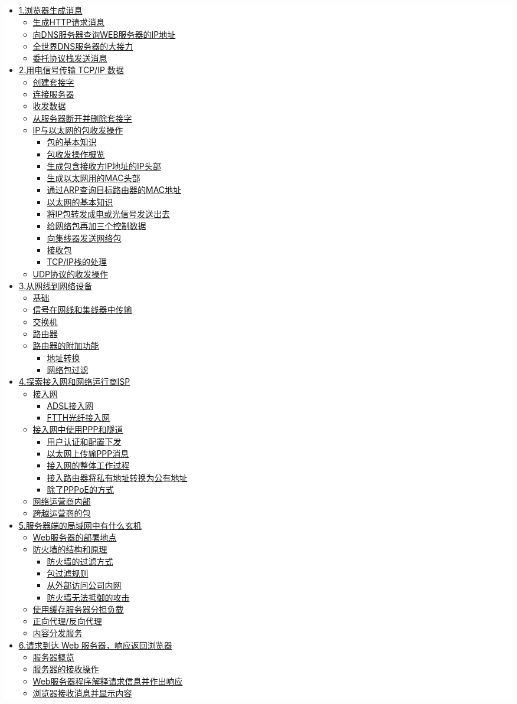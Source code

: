 

   - [1.浏览器生成消息](#1浏览器生成消息)   
      - [生成HTTP请求消息](#生成http请求消息)   
      - [向DNS服务器查询WEB服务器的IP地址](#向dns服务器查询web服务器的ip地址)   
      - [全世界DNS服务器的大接力](#全世界dns服务器的大接力)   
      - [委托协议栈发送消息](#委托协议栈发送消息)   
   - [2.用电信号传输 TCP/IP 数据](#2用电信号传输-tcpip-数据)   
      - [创建套接字](#创建套接字)   
      - [连接服务器](#连接服务器)   
      - [收发数据](#收发数据)   
      - [从服务器断开并删除套接字](#从服务器断开并删除套接字)   
      - [IP与以太网的包收发操作](#ip与以太网的包收发操作)   
         - [包的基本知识](#包的基本知识)   
         - [包收发操作概览](#包收发操作概览)   
         - [生成包含接收方IP地址的IP头部](#生成包含接收方ip地址的ip头部)   
         - [生成以太网用的MAC头部](#生成以太网用的mac头部)   
         - [通过ARP查询目标路由器的MAC地址](#通过arp查询目标路由器的mac地址)   
         - [以太网的基本知识](#以太网的基本知识)   
         - [将IP包转发成电或光信号发送出去](#将ip包转发成电或光信号发送出去)   
         - [给网络包再加三个控制数据](#给网络包再加三个控制数据)   
         - [向集线器发送网络包](#向集线器发送网络包)   
         - [接收包](#接收包)   
         - [TCP/IP栈的处理](#tcpip栈的处理)   
      - [UDP协议的收发操作](#udp协议的收发操作)   
   - [3.从网线到网络设备](#3从网线到网络设备)   
      - [基础](#基础)   
      - [信号在网线和集线器中传输](#信号在网线和集线器中传输)   
      - [交换机](#交换机)   
      - [路由器](#路由器)   
      - [路由器的附加功能](#路由器的附加功能)   
         - [地址转换](#地址转换)   
         - [网络包过滤](#网络包过滤)   
   - [4.探索接入网和网络运行商ISP](#4探索接入网和网络运行商isp)   
      - [接入网](#接入网)   
         - [ADSL接入网](#adsl接入网)   
         - [FTTH光纤接入网](#ftth光纤接入网)   
      - [接入网中使用PPP和隧道](#接入网中使用ppp和隧道)   
         - [用户认证和配置下发](#用户认证和配置下发)   
         - [以太网上传输PPP消息](#以太网上传输ppp消息)   
         - [接入网的整体工作过程](#接入网的整体工作过程)   
         - [接入路由器将私有地址转换为公有地址](#接入路由器将私有地址转换为公有地址)   
         - [除了PPPoE的方式](#除了pppoe的方式)   
      - [网络运营商内部](#网络运营商内部)   
      - [跨越运营商的包](#跨越运营商的包)   
   - [5.服务器端的局域网中有什么玄机](#5服务器端的局域网中有什么玄机)   
      - [Web服务器的部署地点](#web服务器的部署地点)   
      - [防火墙的结构和原理](#防火墙的结构和原理)   
         - [防火墙的过滤方式](#防火墙的过滤方式)   
         - [包过滤规则](#包过滤规则)   
         - [从外部访问公司内网](#从外部访问公司内网)   
         - [防火墙无法抵御的攻击](#防火墙无法抵御的攻击)   
      - [使用缓存服务器分担负载](#使用缓存服务器分担负载)   
      - [正向代理/反向代理](#正向代理反向代理)   
      - [内容分发服务](#内容分发服务)   
   - [6.请求到达 Web 服务器，响应返回浏览器](#6请求到达-web-服务器，响应返回浏览器)   
      - [服务器概览](#服务器概览)   
      - [服务器的接收操作](#服务器的接收操作)   
      - [Web服务器程序解释请求信息并作出响应](#web服务器程序解释请求信息并作出响应)   
      - [浏览器接收消息并显示内容](#浏览器接收消息并显示内容)   
